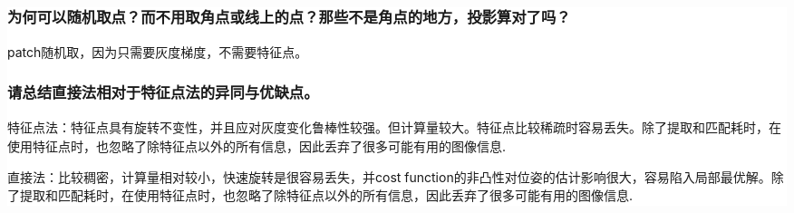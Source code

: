 ### 为何可以随机取点？⽽不⽤取⾓点或线上的点？那些不是⾓点的地⽅，投影算对了吗？ 

patch随机取，因为只需要灰度梯度，不需要特征点。

### 请总结直接法相对于特征点法的异同与优缺点。

特征点法：特征点具有旋转不变性，并且应对灰度变化鲁棒性较强。但计算量较大。特征点比较稀疏时容易丢失。除了提取和匹配耗时，在使用特征点时，也忽略了除特征点以外的所有信息，因此丢弃了很多可能有用的图像信息. 

直接法：比较稠密，计算量相对较小，快速旋转是很容易丢失，并cost function的非凸性对位姿的估计影响很大，容易陷入局部最优解。除了提取和匹配耗时，在使用特征点时，也忽略了除特征点以外的所有信息，因此丢弃了很多可能有用的图像信息. 
